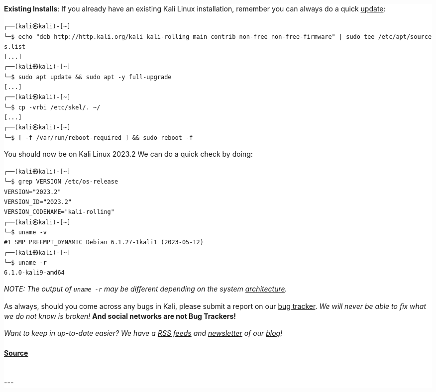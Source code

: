 **Existing Installs**: If you already have an existing Kali Linux installation, remember you can always do a quick [update](https://www.kali.org/docs/general-use/updating-kali/):

```console
┌──(kali㉿kali)-[~]
└─$ echo "deb http://http.kali.org/kali kali-rolling main contrib non-free non-free-firmware" | sudo tee /etc/apt/sources.list
[...]
┌──(kali㉿kali)-[~]
└─$ sudo apt update && sudo apt -y full-upgrade
[...]
┌──(kali㉿kali)-[~]
└─$ cp -vrbi /etc/skel/. ~/
[...]
┌──(kali㉿kali)-[~]
└─$ [ -f /var/run/reboot-required ] && sudo reboot -f
```

You should now be on Kali Linux 2023.2 We can do a quick check by doing:

```console
┌──(kali㉿kali)-[~]
└─$ grep VERSION /etc/os-release
VERSION="2023.2"
VERSION_ID="2023.2"
VERSION_CODENAME="kali-rolling"
┌──(kali㉿kali)-[~]
└─$ uname -v
#1 SMP PREEMPT_DYNAMIC Debian 6.1.27-1kali1 (2023-05-12)
┌──(kali㉿kali)-[~]
└─$ uname -r
6.1.0-kali9-amd64
```

_NOTE: The output of `uname -r` may be different depending on the system [architecture](https://pkg.kali.org/pkg/linux)._

As always, should you come across any bugs in Kali, please submit a report on our [bug tracker](https://bugs.kali.org/). _We will never be able to fix what we do not know is broken!_ **And social networks are not Bug Trackers!**

_Want to keep in up-to-date easier? We have a [RSS feeds](https://www.kali.org/rss.xml) and [newsletter](https://www.kali.org/newsletter/) of our [blog](https://www.kali.org/blog/)!_

#### [Source](https://www.kali.org/blog/kali-linux-2023-2-release/)

<br/>
---
